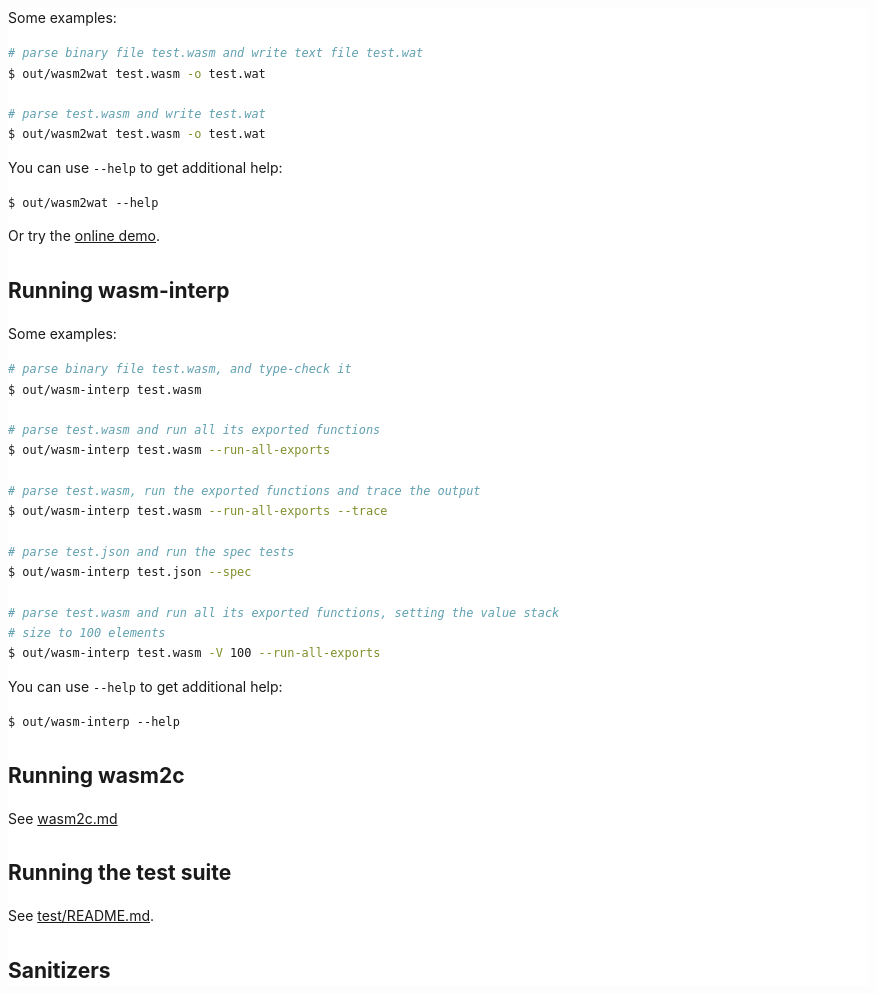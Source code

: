 Some examples:

```sh
# parse binary file test.wasm and write text file test.wat
$ out/wasm2wat test.wasm -o test.wat

# parse test.wasm and write test.wat
$ out/wasm2wat test.wasm -o test.wat
```

You can use `--help` to get additional help:

```console
$ out/wasm2wat --help
```

Or try the [online demo](https://webassembly.github.io/wabt/demo/wasm2wat/).

## Running wasm-interp

Some examples:

```sh
# parse binary file test.wasm, and type-check it
$ out/wasm-interp test.wasm

# parse test.wasm and run all its exported functions
$ out/wasm-interp test.wasm --run-all-exports

# parse test.wasm, run the exported functions and trace the output
$ out/wasm-interp test.wasm --run-all-exports --trace

# parse test.json and run the spec tests
$ out/wasm-interp test.json --spec

# parse test.wasm and run all its exported functions, setting the value stack
# size to 100 elements
$ out/wasm-interp test.wasm -V 100 --run-all-exports
```

You can use `--help` to get additional help:

```console
$ out/wasm-interp --help
```

## Running wasm2c

See [wasm2c.md](wasm2c/README.md)

## Running the test suite

See [test/README.md](test/README.md).

## Sanitizers
